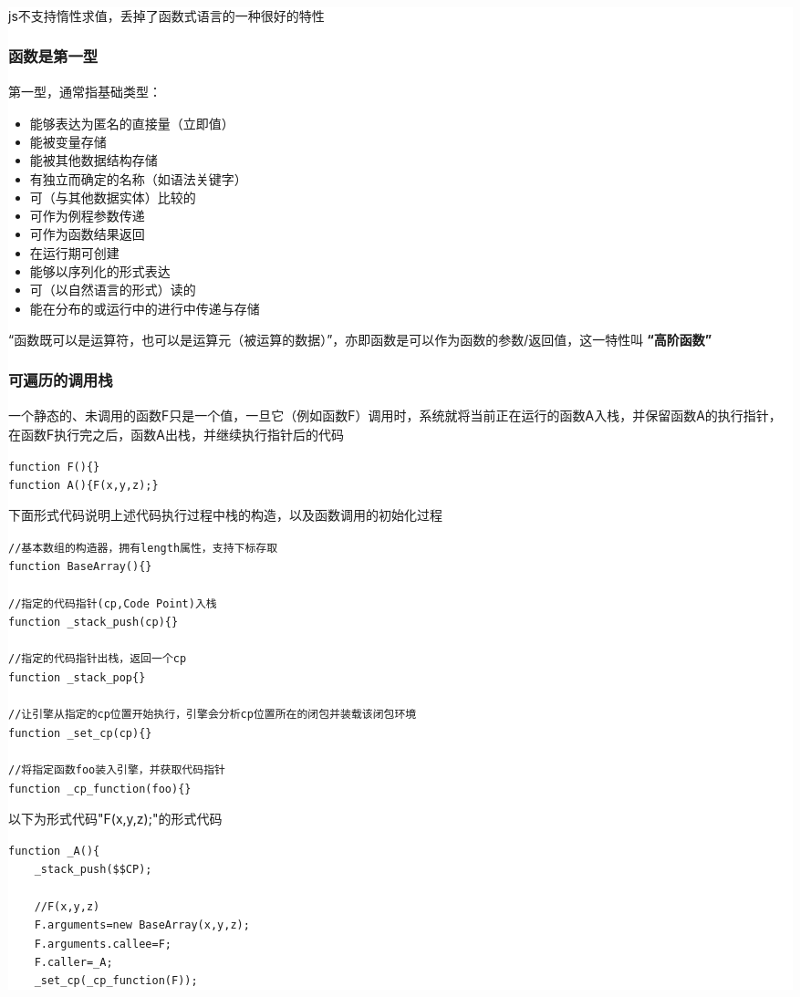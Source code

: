js不支持惰性求值，丢掉了函数式语言的一种很好的特性

### 函数是第一型
第一型，通常指基础类型：

- 能够表达为匿名的直接量（立即值）
- 能被变量存储
- 能被其他数据结构存储
- 有独立而确定的名称（如语法关键字）
- 可（与其他数据实体）比较的
- 可作为例程参数传递
- 可作为函数结果返回
- 在运行期可创建
- 能够以序列化的形式表达
- 可（以自然语言的形式）读的
- 能在分布的或运行中的进行中传递与存储

“函数既可以是运算符，也可以是运算元（被运算的数据）”，亦即函数是可以作为函数的参数/返回值，这一特性叫 __“高阶函数”__

### 可遍历的调用栈
一个静态的、未调用的函数F只是一个值，一旦它（例如函数F）调用时，系统就将当前正在运行的函数A入栈，并保留函数A的执行指针，在函数F执行完之后，函数A出栈，并继续执行指针后的代码



    function F(){}
    function A(){F(x,y,z);}

下面形式代码说明上述代码执行过程中栈的构造，以及函数调用的初始化过程



    //基本数组的构造器，拥有length属性，支持下标存取
    function BaseArray(){}

    //指定的代码指针(cp,Code Point)入栈
    function _stack_push(cp){}

    //指定的代码指针出栈，返回一个cp
    function _stack_pop{}

    //让引擎从指定的cp位置开始执行，引擎会分析cp位置所在的闭包并装载该闭包环境
    function _set_cp(cp){}

    //将指定函数foo装入引擎，并获取代码指针
    function _cp_function(foo){}

以下为形式代码"F(x,y,z);"的形式代码



    function _A(){
        _stack_push($$CP);

        //F(x,y,z)
        F.arguments=new BaseArray(x,y,z);
        F.arguments.callee=F;
        F.caller=_A;
        _set_cp(_cp_function(F));
